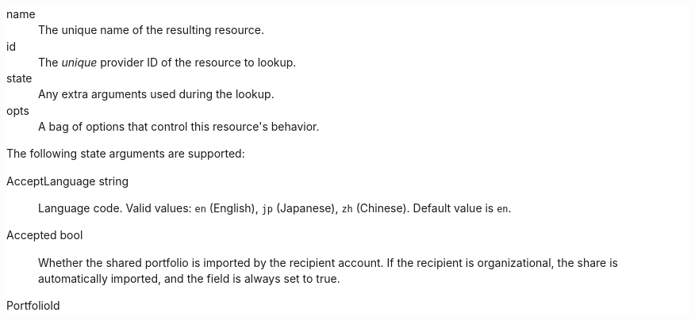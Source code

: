 </pulumi-choosable>
</div>

<div>
<pulumi-choosable type="language" values="java">

<dl class="resources-properties">
    <dt class="property-required" title="Required">
        <span>name</span>
        <span class="property-indicator"></span>
    </dt>
    <dd>The unique name of the resulting resource.</dd>
    <dt class="property-required" title="Required">
        <span>id</span>
        <span class="property-indicator"></span>
    </dt>
    <dd>The <em>unique</em> provider ID of the resource to lookup.</dd>
    <dt class="property-optional" title="Optional">
        <span>state</span>
        <span class="property-indicator"></span>
    </dt>
    <dd>Any extra arguments used during the lookup.</dd>
    <dt class="property-optional" title="Optional">
        <span>opts</span>
        <span class="property-indicator"></span>
    </dt>
    <dd>A bag of options that control this resource's behavior.</dd>
</dl>

</pulumi-choosable>
</div>

<div>
<pulumi-choosable type="language" values="typescript,javascript,python,go,csharp,java">
The following state arguments are supported:


<div>
<pulumi-choosable type="language" values="csharp">
<dl class="resources-properties"><dt class="property-optional"
            title="Optional">
        <span id="state_acceptlanguage_csharp">
<a data-swiftype-name="resource-property" data-swiftype-type="text" href="#state_acceptlanguage_csharp" style="color: inherit; text-decoration: inherit;">Accept<wbr>Language</a>
</span>
        <span class="property-indicator"></span>
        <span class="property-type">string</span>
    </dt>
    <dd><p>Language code. Valid values: <code>en</code> (English), <code>jp</code> (Japanese), <code>zh</code> (Chinese). Default value is <code>en</code>.</p>
</dd><dt class="property-optional"
            title="Optional">
        <span id="state_accepted_csharp">
<a data-swiftype-name="resource-property" data-swiftype-type="text" href="#state_accepted_csharp" style="color: inherit; text-decoration: inherit;">Accepted</a>
</span>
        <span class="property-indicator"></span>
        <span class="property-type">bool</span>
    </dt>
    <dd><p>Whether the shared portfolio is imported by the recipient account. If the recipient is organizational, the share is automatically imported, and the field is always set to true.</p>
</dd><dt class="property-optional property-replacement"
            title="Optional">
        <span id="state_portfolioid_csharp">
<a data-swiftype-name="resource-property" data-swiftype-type="text" href="#state_portfolioid_csharp" style="color: inherit; text-decoration: inherit;">Portfolio<wbr>Id</a>